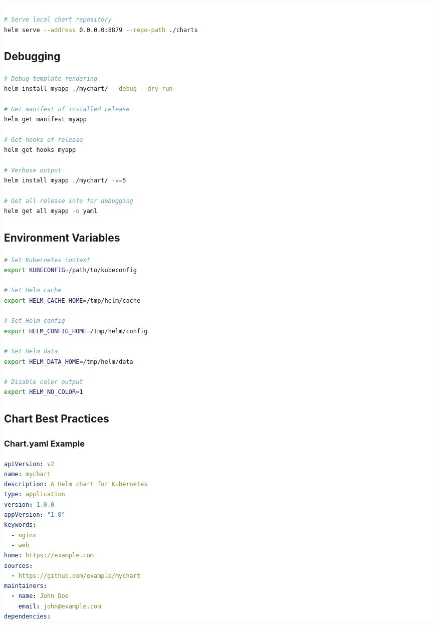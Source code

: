 ```bash

# Serve local chart repository
helm serve --address 0.0.0.0:8879 --repo-path ./charts
```

## Debugging

```bash
# Debug template rendering
helm install myapp ./mychart/ --debug --dry-run

# Get manifest of installed release
helm get manifest myapp

# Get hooks of release
helm get hooks myapp

# Verbose output
helm install myapp ./mychart/ -v=5

# Get all release info for debugging
helm get all myapp -o yaml
```

## Environment Variables

```bash
# Set Kubernetes context
export KUBECONFIG=/path/to/kubeconfig

# Set Helm cache
export HELM_CACHE_HOME=/tmp/helm/cache

# Set Helm config
export HELM_CONFIG_HOME=/tmp/helm/config

# Set Helm data
export HELM_DATA_HOME=/tmp/helm/data

# Disable color output
export HELM_NO_COLOR=1
```

## Chart Best Practices

### Chart.yaml Example
```yaml
apiVersion: v2
name: mychart
description: A Helm chart for Kubernetes
type: application
version: 1.0.0
appVersion: "1.0"
keywords:
  - nginx
  - web
home: https://example.com
sources:
  - https://github.com/example/mychart
maintainers:
  - name: John Doe
    email: john@example.com
dependencies:
```